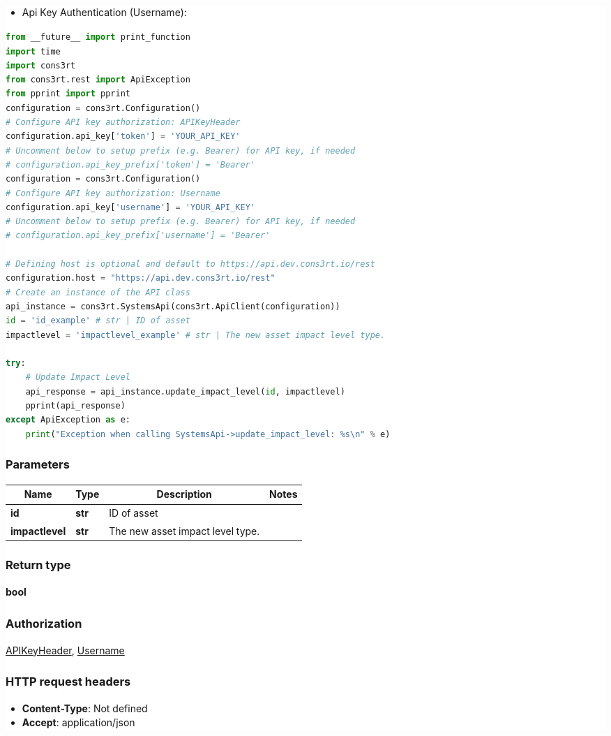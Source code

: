 * Api Key Authentication (Username):
```python
from __future__ import print_function
import time
import cons3rt
from cons3rt.rest import ApiException
from pprint import pprint
configuration = cons3rt.Configuration()
# Configure API key authorization: APIKeyHeader
configuration.api_key['token'] = 'YOUR_API_KEY'
# Uncomment below to setup prefix (e.g. Bearer) for API key, if needed
# configuration.api_key_prefix['token'] = 'Bearer'
configuration = cons3rt.Configuration()
# Configure API key authorization: Username
configuration.api_key['username'] = 'YOUR_API_KEY'
# Uncomment below to setup prefix (e.g. Bearer) for API key, if needed
# configuration.api_key_prefix['username'] = 'Bearer'

# Defining host is optional and default to https://api.dev.cons3rt.io/rest
configuration.host = "https://api.dev.cons3rt.io/rest"
# Create an instance of the API class
api_instance = cons3rt.SystemsApi(cons3rt.ApiClient(configuration))
id = 'id_example' # str | ID of asset
impactlevel = 'impactlevel_example' # str | The new asset impact level type.

try:
    # Update Impact Level
    api_response = api_instance.update_impact_level(id, impactlevel)
    pprint(api_response)
except ApiException as e:
    print("Exception when calling SystemsApi->update_impact_level: %s\n" % e)
```

### Parameters

Name | Type | Description  | Notes
------------- | ------------- | ------------- | -------------
 **id** | **str**| ID of asset | 
 **impactlevel** | **str**| The new asset impact level type. | 

### Return type

**bool**

### Authorization

[APIKeyHeader](../README.md#APIKeyHeader), [Username](../README.md#Username)

### HTTP request headers

 - **Content-Type**: Not defined
 - **Accept**: application/json
